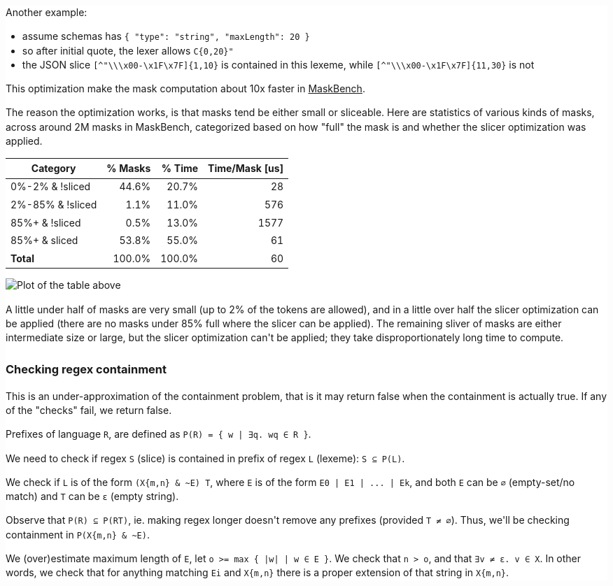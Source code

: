 Another example:
- assume schemas has `{ "type": "string", "maxLength": 20 }`
- so after initial quote, the lexer allows `C{0,20}"`
- the JSON slice `[^"\\\x00-\x1F\x7F]{1,10}` is contained in this lexeme,
  while `[^"\\\x00-\x1F\x7F]{11,30}` is not

This optimization make the mask computation about 10x faster in [MaskBench](https://github.com/guidance-ai/jsonschemabench/tree/main/maskbench).

The reason the optimization works, is that masks tend be either small or sliceable.
Here are statistics of various kinds of masks, across around 2M masks in MaskBench,
categorized based on how "full" the mask is and whether the slicer optimization was applied.

| Category            |  % Masks |    % Time | Time/Mask [us] |
|---------------------|---------:|----------:|---------------:|
| 0%-2% & !sliced     |    44.6% |     20.7% |             28 |
| 2%-85% & !sliced    |     1.1% |     11.0% |            576 |
| 85%+ & !sliced      |     0.5% |     13.0% |           1577 |
| 85%+ & sliced       |    53.8% |     55.0% |             61 |
| **Total**           |   100.0% |    100.0% |             60 |

![Plot of the table above](mask_plot.png)

A little under half of masks are very small (up to 2% of the tokens are allowed),
and in a little over half the slicer optimization can be applied
(there are no masks under 85% full where the slicer can be applied).
The remaining sliver of masks are either intermediate size or large, but the slicer optimization can't be applied; they take disproportionately long time to compute.

### Checking regex containment

This is an under-approximation of the containment problem,
that is it may return false when the containment is actually true.
If any of the "checks" fail, we return false.

Prefixes of language `R`, are defined as `P(R) = { w | ∃q. wq ∈ R }`.

We need to check if regex `S` (slice) is contained in prefix of regex `L` (lexeme): `S ⊆ P(L)`.

We check if `L` is of the form `(X{m,n} & ~E) T`, where 
`E` is of the form `E0 | E1 | ... | Ek`,
and both `E` can be `∅` (empty-set/no match) and `T` can be `ε` (empty string).

Observe that `P(R) ⊆ P(RT)`, ie. making regex longer doesn't remove any prefixes (provided `T ≠ ∅`).
Thus, we'll be checking containment in `P(X{m,n} & ~E)`.

We (over)estimate maximum length of `E`, let `o >= max { |w| | w ∈ E }`.
We check that `n > o`, and that `∃v ≠ ε. v ∈ X`.
In other words, we check that for anything matching `Ei` and `X{m,n}` there is a proper extension of that string in `X{m,n}`.
